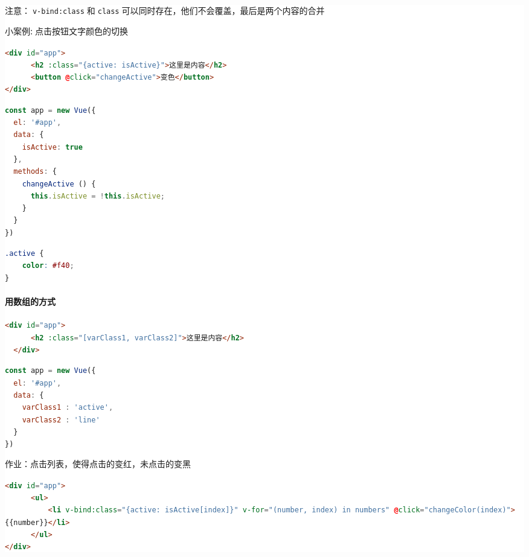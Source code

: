注意： ```v-bind:class``` 和 ```class``` 可以同时存在，他们不会覆盖，最后是两个内容的合并


小案例: 点击按钮文字颜色的切换

```html
<div id="app">
      <h2 :class="{active: isActive}">这里是内容</h2>
      <button @click="changeActive">变色</button>
</div>
```

```javascript
const app = new Vue({
  el: '#app',
  data: {
    isActive: true
  },
  methods: {
    changeActive () {
      this.isActive = !this.isActive;
    }
  }
})
```

```css
.active {
    color: #f40;
}
```

#### 用数组的方式

```html
<div id="app">
      <h2 :class="[varClass1, varClass2]">这里是内容</h2>
  </div>
```

```javascript
const app = new Vue({
  el: '#app',
  data: {
    varClass1 : 'active',
    varClass2 : 'line'
  }
})
```

作业：点击列表，使得点击的变红，未点击的变黑

```html
<div id="app">
      <ul>
          <li v-bind:class="{active: isActive[index]}" v-for="(number, index) in numbers" @click="changeColor(index)">{{number}}</li>
      </ul>
</div>
```

